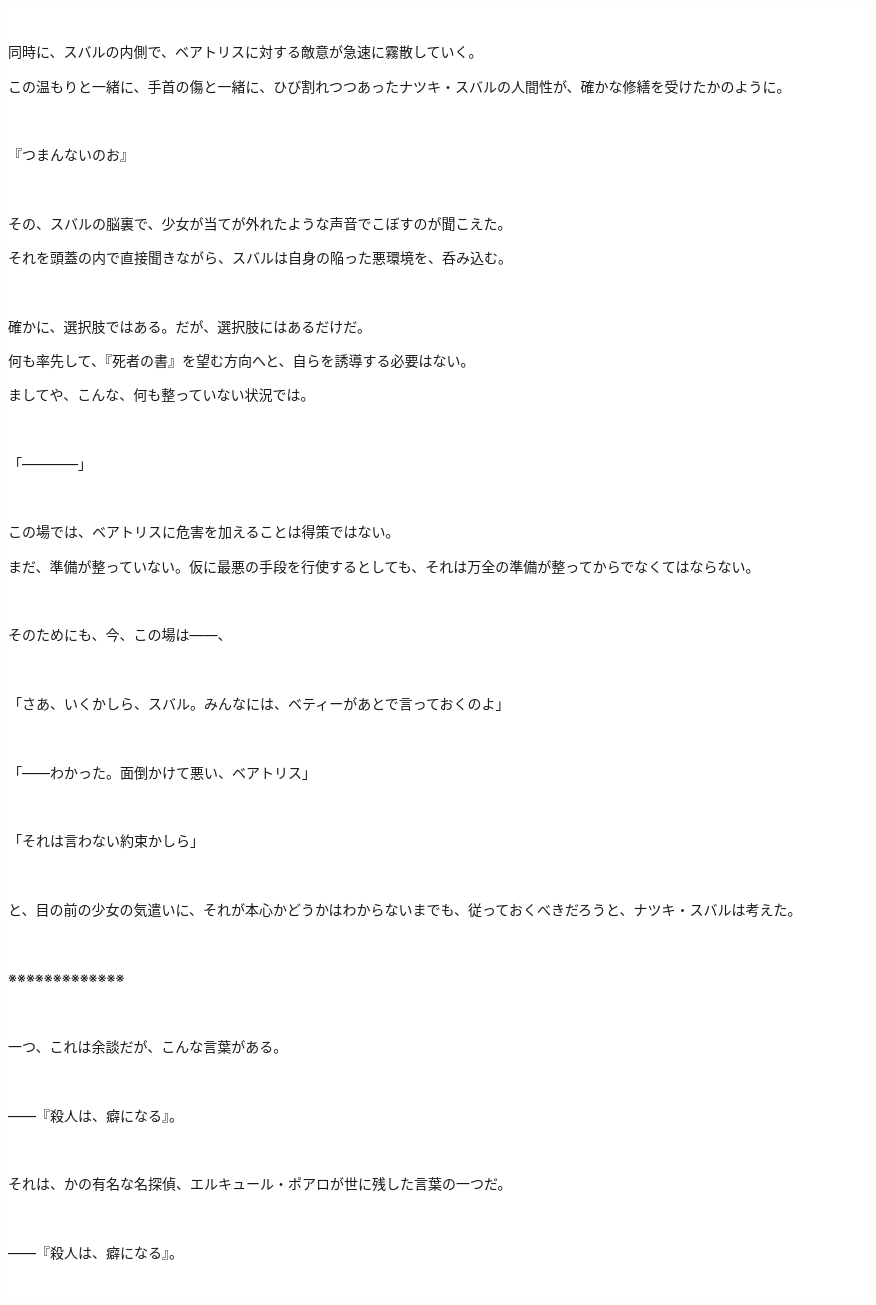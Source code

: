 　

同時に、スバルの内側で、ベアトリスに対する敵意が急速に霧散していく。

この温もりと一緒に、手首の傷と一緒に、ひび割れつつあったナツキ・スバルの人間性が、確かな修繕を受けたかのように。

　

『つまんないのお』

　

その、スバルの脳裏で、少女が当てが外れたような声音でこぼすのが聞こえた。

それを頭蓋の内で直接聞きながら、スバルは自身の陥った悪環境を、呑み込む。

　

確かに、選択肢ではある。だが、選択肢にはあるだけだ。

何も率先して、『死者の書』を望む方向へと、自らを誘導する必要はない。

ましてや、こんな、何も整っていない状況では。

　

「――――」

　

この場では、ベアトリスに危害を加えることは得策ではない。

まだ、準備が整っていない。仮に最悪の手段を行使するとしても、それは万全の準備が整ってからでなくてはならない。

　

そのためにも、今、この場は――、

　

「さあ、いくかしら、スバル。みんなには、ベティーがあとで言っておくのよ」

　

「――わかった。面倒かけて悪い、ベアトリス」

　

「それは言わない約束かしら」

　

と、目の前の少女の気遣いに、それが本心かどうかはわからないまでも、従っておくべきだろうと、ナツキ・スバルは考えた。

　

※※※※※※※※※※※※※

　

一つ、これは余談だが、こんな言葉がある。

　

――『殺人は、癖になる』。

　

それは、かの有名な名探偵、エルキュール・ポアロが世に残した言葉の一つだ。

　

――『殺人は、癖になる』。

　